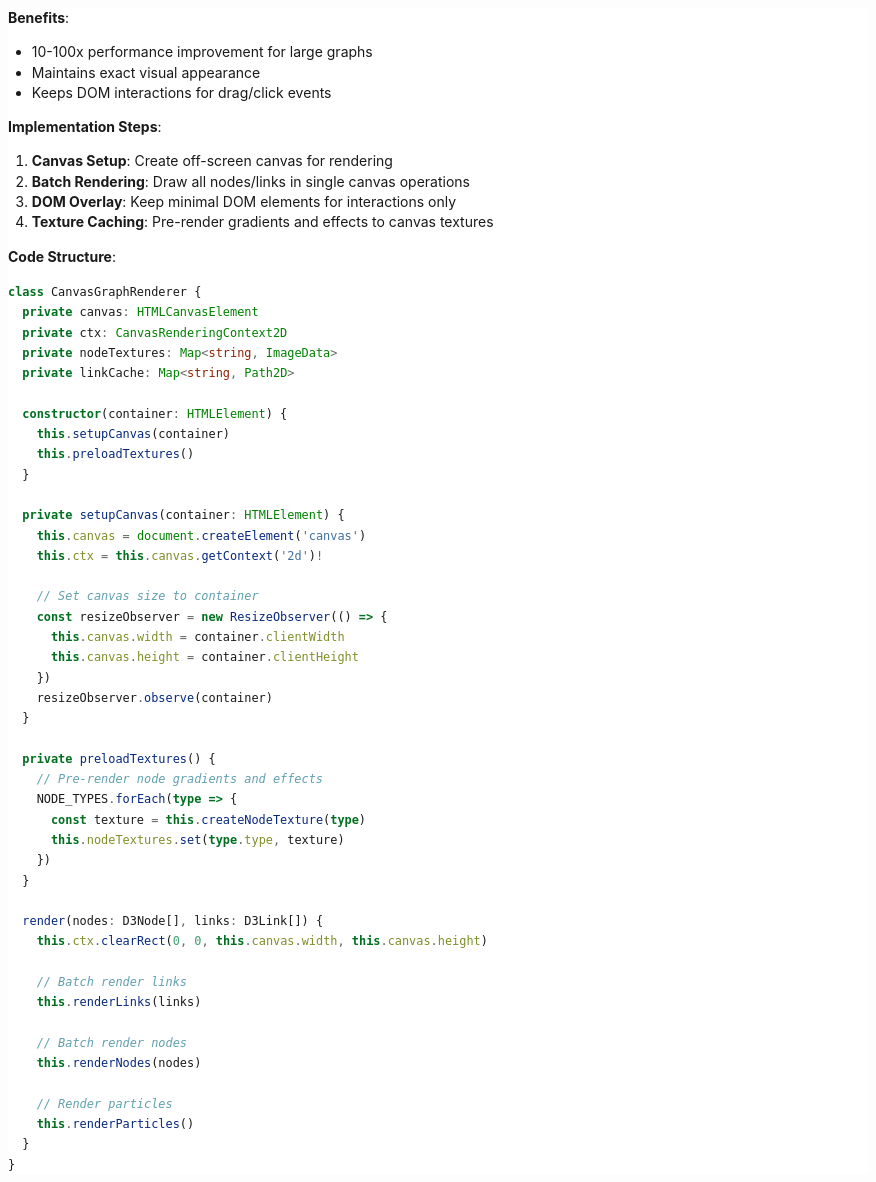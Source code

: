**Benefits**:
- 10-100x performance improvement for large graphs
- Maintains exact visual appearance
- Keeps DOM interactions for drag/click events

**Implementation Steps**:
1. **Canvas Setup**: Create off-screen canvas for rendering
2. **Batch Rendering**: Draw all nodes/links in single canvas operations
3. **DOM Overlay**: Keep minimal DOM elements for interactions only
4. **Texture Caching**: Pre-render gradients and effects to canvas textures

**Code Structure**:
```typescript
class CanvasGraphRenderer {
  private canvas: HTMLCanvasElement
  private ctx: CanvasRenderingContext2D
  private nodeTextures: Map<string, ImageData>
  private linkCache: Map<string, Path2D>
  
  constructor(container: HTMLElement) {
    this.setupCanvas(container)
    this.preloadTextures()
  }
  
  private setupCanvas(container: HTMLElement) {
    this.canvas = document.createElement('canvas')
    this.ctx = this.canvas.getContext('2d')!
    
    // Set canvas size to container
    const resizeObserver = new ResizeObserver(() => {
      this.canvas.width = container.clientWidth
      this.canvas.height = container.clientHeight
    })
    resizeObserver.observe(container)
  }
  
  private preloadTextures() {
    // Pre-render node gradients and effects
    NODE_TYPES.forEach(type => {
      const texture = this.createNodeTexture(type)
      this.nodeTextures.set(type.type, texture)
    })
  }
  
  render(nodes: D3Node[], links: D3Link[]) {
    this.ctx.clearRect(0, 0, this.canvas.width, this.canvas.height)
    
    // Batch render links
    this.renderLinks(links)
    
    // Batch render nodes
    this.renderNodes(nodes)
    
    // Render particles
    this.renderParticles()
  }
}
```
